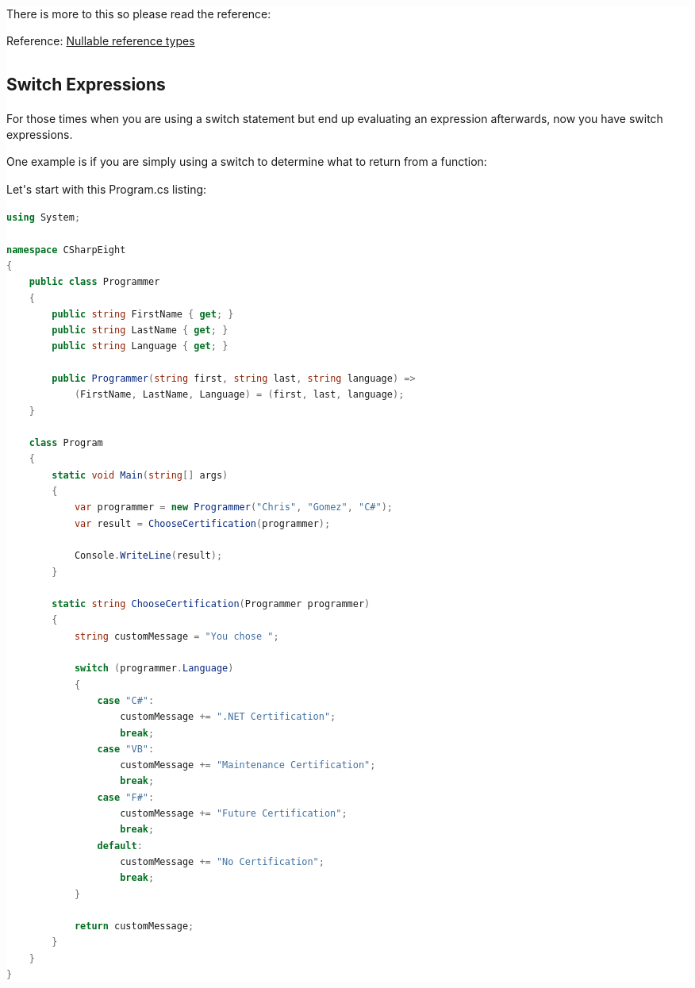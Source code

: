 There is more to this so please read the reference:

Reference: [Nullable reference types](https://docs.microsoft.com/en-us/dotnet/csharp/nullable-references)

## Switch Expressions
For those times when you are using a switch statement but end up evaluating an expression afterwards, now you have switch expressions.

One example is if you are simply using a switch to determine what to return from a function:

Let's start with this Program.cs listing:

```C#
using System;

namespace CSharpEight
{
    public class Programmer
    {
        public string FirstName { get; }
        public string LastName { get; }
        public string Language { get; }

        public Programmer(string first, string last, string language) =>
            (FirstName, LastName, Language) = (first, last, language);
    }

    class Program
    {
        static void Main(string[] args)
        {
            var programmer = new Programmer("Chris", "Gomez", "C#");
            var result = ChooseCertification(programmer);

            Console.WriteLine(result);
        }

        static string ChooseCertification(Programmer programmer)
        {
            string customMessage = "You chose ";

            switch (programmer.Language)
            {
                case "C#":
                    customMessage += ".NET Certification";
                    break;
                case "VB":
                    customMessage += "Maintenance Certification";
                    break;
                case "F#":
                    customMessage += "Future Certification";
                    break;
                default:
                    customMessage += "No Certification";
                    break;
            }

            return customMessage;
        }
    }
}
```
